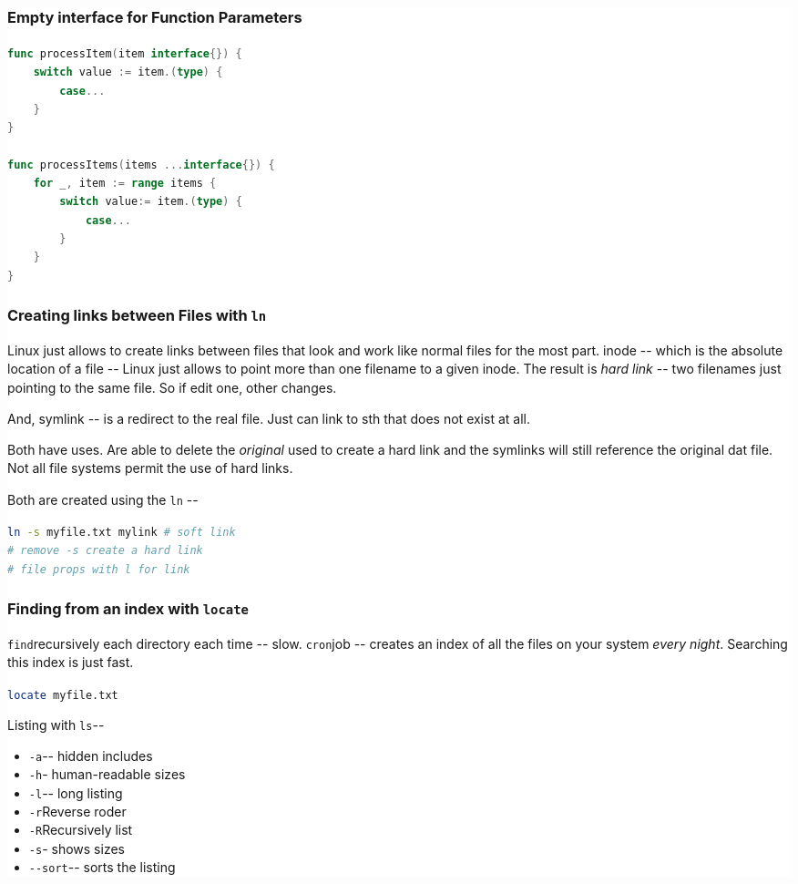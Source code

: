 ### Empty interface for Function Parameters

```go
func processItem(item interface{}) {
    switch value := item.(type) {
        case...
    }
}

func processItems(items ...interface{}) {
    for _, item := range items {
        switch value:= item.(type) {
            case...
        }
    }
}
```

### Creating links between Files with `ln`

Linux just allows to create links between files that look and work like normal files for the most part. inode -- which is the absolute location of a file -- Linux just allows to point more than one filename to a given inode. The result is *hard link* -- two filenames just pointing to the same file. So if edit one, other changes.

And, symlink -- is a redirect to the real file. Just can link to sth that does not exist at all.

Both have uses. Are able to delete the *original* used to create a hard link and the symlinks will still reference the original dat file. Not all file systems permit the use of hard links.

Both are created using the `ln` -- 

```sh
ln -s myfile.txt mylink # soft link
# remove -s create a hard link
# file props with l for link 
```

### Finding from an index with `locate`

`find`recursively each directory each time -- slow. `cron`job -- creates an index of all the files on your system *every night*. Searching this index is just fast.

```sh
locate myfile.txt
```

Listing with `ls`-- 

- `-a`-- hidden includes
- `-h`- human-readable sizes
- `-l`-- long listing
- `-r`Reverse roder
- `-R`Recursively list
- `-s`- shows sizes
- `--sort`-- sorts the listing
